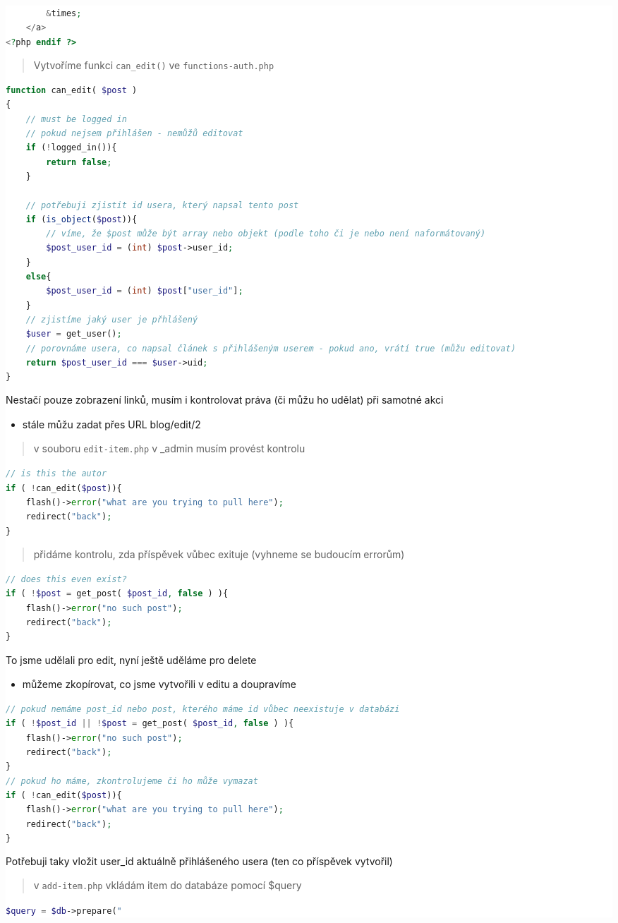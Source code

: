 ```php
        &times;
    </a>
<?php endif ?>
```
> Vytvoříme funkci `can_edit()` ve `functions-auth.php`
```php
function can_edit( $post )
{
    // must be logged in
    // pokud nejsem přihlášen - nemůžů editovat
    if (!logged_in()){
        return false;
    }
    
    // potřebuji zjistit id usera, který napsal tento post
    if (is_object($post)){
        // víme, že $post může být array nebo objekt (podle toho či je nebo není naformátovaný)
        $post_user_id = (int) $post->user_id;
    }
    else{
        $post_user_id = (int) $post["user_id"];
    }
    // zjistíme jaký user je přhlášený
    $user = get_user();
    // porovnáme usera, co napsal článek s přihlášeným userem - pokud ano, vrátí true (můžu editovat)
    return $post_user_id === $user->uid;
}
```
Nestačí pouze zobrazení linků, musím i kontrolovat práva (či můžu ho udělat) při samotné akci
- stále můžu zadat přes URL blog/edit/2
> v souboru `edit-item.php` v _admin musím provést kontrolu
```php
// is this the autor
if ( !can_edit($post)){
    flash()->error("what are you trying to pull here");
    redirect("back");
}
```
> přidáme kontrolu, zda příspěvek vůbec exituje (vyhneme se budoucím errorům)
```php
// does this even exist?
if ( !$post = get_post( $post_id, false ) ){
    flash()->error("no such post");
    redirect("back");
}
```
To jsme udělali pro edit, nyní ještě uděláme pro delete
- můžeme zkopírovat, co jsme vytvořili v editu a doupravíme
```php
// pokud nemáme post_id nebo post, kterého máme id vůbec neexistuje v databázi
if ( !$post_id || !$post = get_post( $post_id, false ) ){
    flash()->error("no such post");
    redirect("back");
}
// pokud ho máme, zkontrolujeme či ho může vymazat
if ( !can_edit($post)){
    flash()->error("what are you trying to pull here");
    redirect("back");
}
```
Potřebuji taky vložit user_id aktuálně přihlášeného usera (ten co příspěvek vytvořil)
> v `add-item.php` vkládám item do databáze pomocí $query
```php
$query = $db->prepare("
```